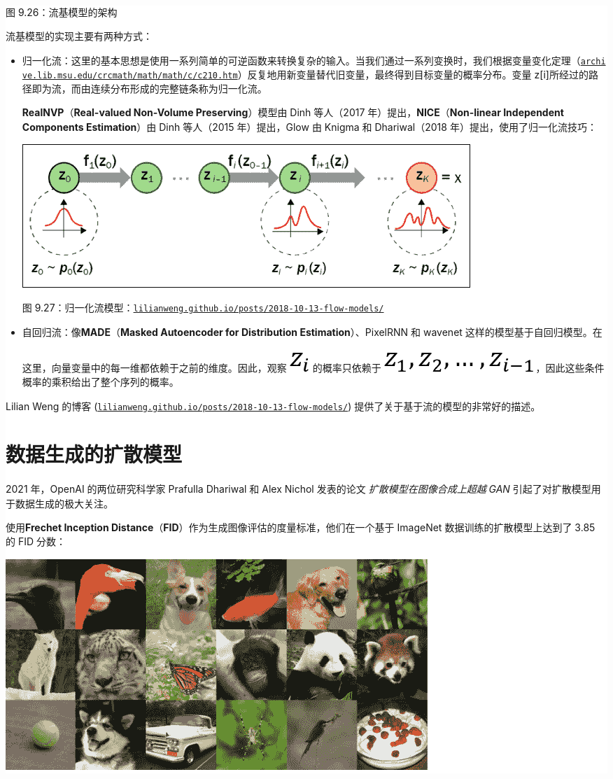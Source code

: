 图 9.26：流基模型的架构

流基模型的实现主要有两种方式：

+   归一化流：这里的基本思想是使用一系列简单的可逆函数来转换复杂的输入。当我们通过一系列变换时，我们根据变量变化定理（[`archive.lib.msu.edu/crcmath/math/math/c/c210.htm`](https://archive.lib.msu.edu/crcmath/math/math/c/c210.htm)）反复地用新变量替代旧变量，最终得到目标变量的概率分布。变量 z[i]所经过的路径即为流，而由连续分布形成的完整链条称为归一化流。

    **RealNVP**（**Real-valued Non-Volume Preserving**）模型由 Dinh 等人（2017 年）提出，**NICE**（**Non-linear Independent Components Estimation**）由 Dinh 等人（2015 年）提出，Glow 由 Knigma 和 Dhariwal（2018 年）提出，使用了归一化流技巧：

    ![自动生成的图示](img/B18331_09_27.png)

    图 9.27：归一化流模型：[`lilianweng.github.io/posts/2018-10-13-flow-models/`](https://lilianweng.github.io/posts/2018-10-13-flow-models/)

+   自回归流：像**MADE**（**Masked Autoencoder for Distribution Estimation**）、PixelRNN 和 wavenet 这样的模型基于自回归模型。在这里，向量变量中的每一维都依赖于之前的维度。因此，观察 ![](img/B18331_09_016.png) 的概率只依赖于 ![](img/B18331_09_017.png)，因此这些条件概率的乘积给出了整个序列的概率。

Lilian Weng 的博客 ([`lilianweng.github.io/posts/2018-10-13-flow-models/`](https://lilianweng.github.io/posts/2018-10-13-flow-models/)) 提供了关于基于流的模型的非常好的描述。

# 数据生成的扩散模型

2021 年，OpenAI 的两位研究科学家 Prafulla Dhariwal 和 Alex Nichol 发表的论文 *扩散模型在图像合成上超越 GAN* 引起了对扩散模型用于数据生成的极大关注。

使用**Frechet Inception Distance**（**FID**）作为生成图像评估的度量标准，他们在一个基于 ImageNet 数据训练的扩散模型上达到了 3.85 的 FID 分数：

![自动生成的动物拼图](img/B18331_09_28.png)
